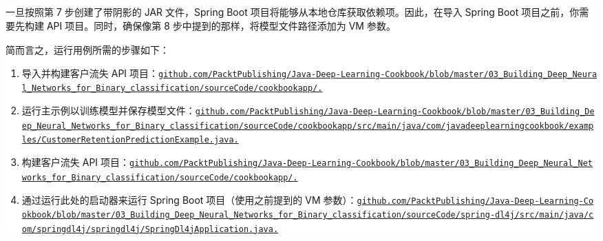 一旦按照第 7 步创建了带阴影的 JAR 文件，Spring Boot 项目将能够从本地仓库获取依赖项。因此，在导入 Spring Boot 项目之前，你需要先构建 API 项目。同时，确保像第 8 步中提到的那样，将模型文件路径添加为 VM 参数。

简而言之，运行用例所需的步骤如下：

1.  导入并构建客户流失 API 项目：[`github.com/PacktPublishing/Java-Deep-Learning-Cookbook/blob/master/03_Building_Deep_Neural_Networks_for_Binary_classification/sourceCode/cookbookapp/.`](https://github.com/PacktPublishing/Java-Deep-Learning-Cookbook/blob/master/03_Building_Deep_Neural_Networks_for_Binary_classification/sourceCode/cookbookapp/)

1.  运行主示例以训练模型并保存模型文件：[`github.com/PacktPublishing/Java-Deep-Learning-Cookbook/blob/master/03_Building_Deep_Neural_Networks_for_Binary_classification/sourceCode/cookbookapp/src/main/java/com/javadeeplearningcookbook/examples/CustomerRetentionPredictionExample.java.`](https://github.com/PacktPublishing/Java-Deep-Learning-Cookbook/blob/master/03_Building_Deep_Neural_Networks_for_Binary_classification/sourceCode/cookbookapp/src/main/java/com/javadeeplearningcookbook/examples/CustomerRetentionPredictionExample.java)

1.  构建客户流失 API 项目：[`github.com/PacktPublishing/Java-Deep-Learning-Cookbook/blob/master/03_Building_Deep_Neural_Networks_for_Binary_classification/sourceCode/cookbookapp/.`](https://github.com/PacktPublishing/Java-Deep-Learning-Cookbook/tree/master/03_Building_Deep_Neural_Networks_for_Binary_classification/sourceCode/cookbookapp)

1.  通过运行此处的启动器来运行 Spring Boot 项目（使用之前提到的 VM 参数）：[`github.com/PacktPublishing/Java-Deep-Learning-Cookbook/blob/master/03_Building_Deep_Neural_Networks_for_Binary_classification/sourceCode/spring-dl4j/src/main/java/com/springdl4j/springdl4j/SpringDl4jApplication.java.`](https://github.com/PacktPublishing/Java-Deep-Learning-Cookbook/blob/master/03_Building_Deep_Neural_Networks_for_Binary_classification/sourceCode/spring-dl4j/src/main/java/com/springdl4j/springdl4j/SpringDl4jApplication.java)
